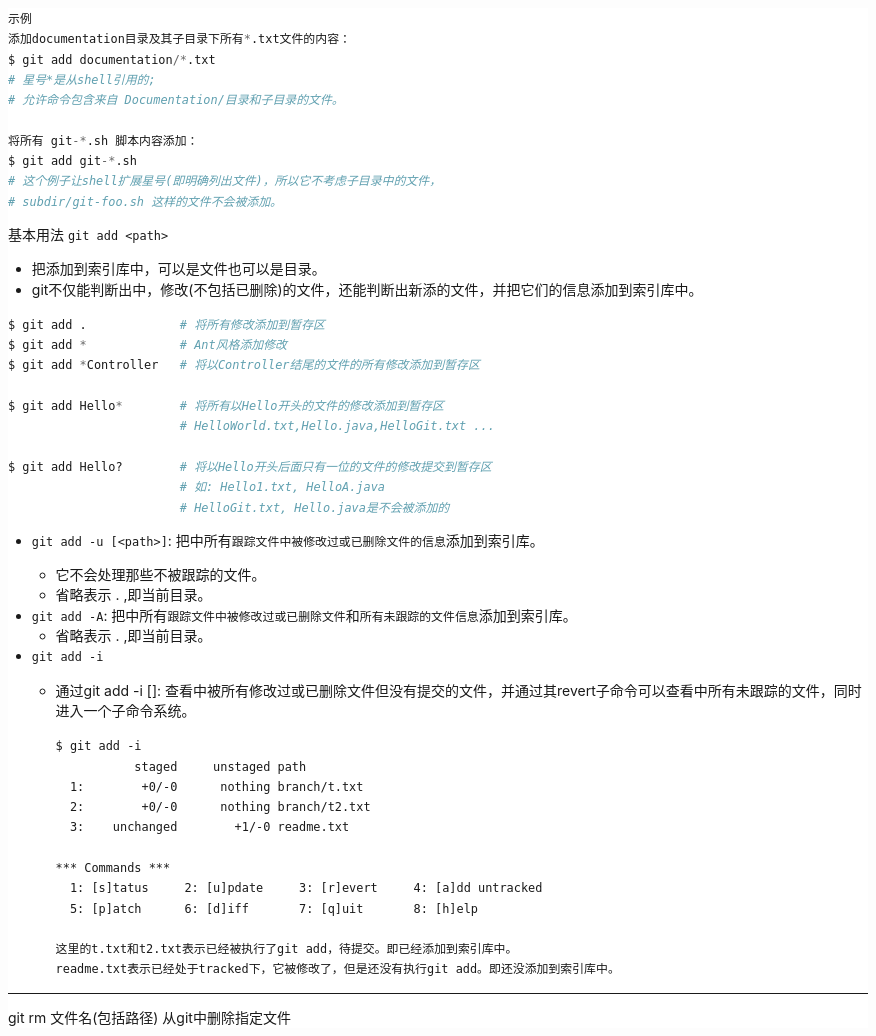 ```py
示例
添加documentation目录及其子目录下所有*.txt文件的内容：
$ git add documentation/*.txt
# 星号*是从shell引用的;
# 允许命令包含来自 Documentation/目录和子目录的文件。

将所有 git-*.sh 脚本内容添加：
$ git add git-*.sh
# 这个例子让shell扩展星号(即明确列出文件)，所以它不考虑子目录中的文件，
# subdir/git-foo.sh 这样的文件不会被添加。
```

基本用法 `git add <path>`
- 把<path>添加到索引库中，<path>可以是文件也可以是目录。
- git不仅能判断出<path>中，修改(不包括已删除)的文件，还能判断出新添的文件，并把它们的信息添加到索引库中。

```py
$ git add .             # 将所有修改添加到暂存区
$ git add *             # Ant风格添加修改
$ git add *Controller   # 将以Controller结尾的文件的所有修改添加到暂存区

$ git add Hello*        # 将所有以Hello开头的文件的修改添加到暂存区
                        # HelloWorld.txt,Hello.java,HelloGit.txt ...

$ git add Hello?        # 将以Hello开头后面只有一位的文件的修改提交到暂存区
                        # 如: Hello1.txt, HelloA.java
                        # HelloGit.txt, Hello.java是不会被添加的
```

- `git add -u [<path>]`: 把<path>中所有`跟踪文件中被修改过或已删除文件的信息`添加到索引库。
  - 它不会处理那些不被跟踪的文件。
  - 省略<path>表示 . ,即当前目录。
- `git add -A`: 把中所有`跟踪文件中被修改过或已删除文件`和`所有未跟踪的文件信息`添加到索引库。
  - 省略<path>表示 . ,即当前目录。
- `git add -i`
  - 通过git add -i [<path>]: 查看中被所有修改过或已删除文件但没有提交的文件，并通过其revert子命令可以查看<path>中所有未跟踪的文件，同时进入一个子命令系统。

        $ git add -i
                   staged     unstaged path
          1:        +0/-0      nothing branch/t.txt
          2:        +0/-0      nothing branch/t2.txt
          3:    unchanged        +1/-0 readme.txt

        *** Commands ***
          1: [s]tatus     2: [u]pdate     3: [r]evert     4: [a]dd untracked
          5: [p]atch      6: [d]iff       7: [q]uit       8: [h]elp

        这里的t.txt和t2.txt表示已经被执行了git add，待提交。即已经添加到索引库中。
        readme.txt表示已经处于tracked下，它被修改了，但是还没有执行git add。即还没添加到索引库中。


---

git rm 文件名(包括路径) 从git中删除指定文件
